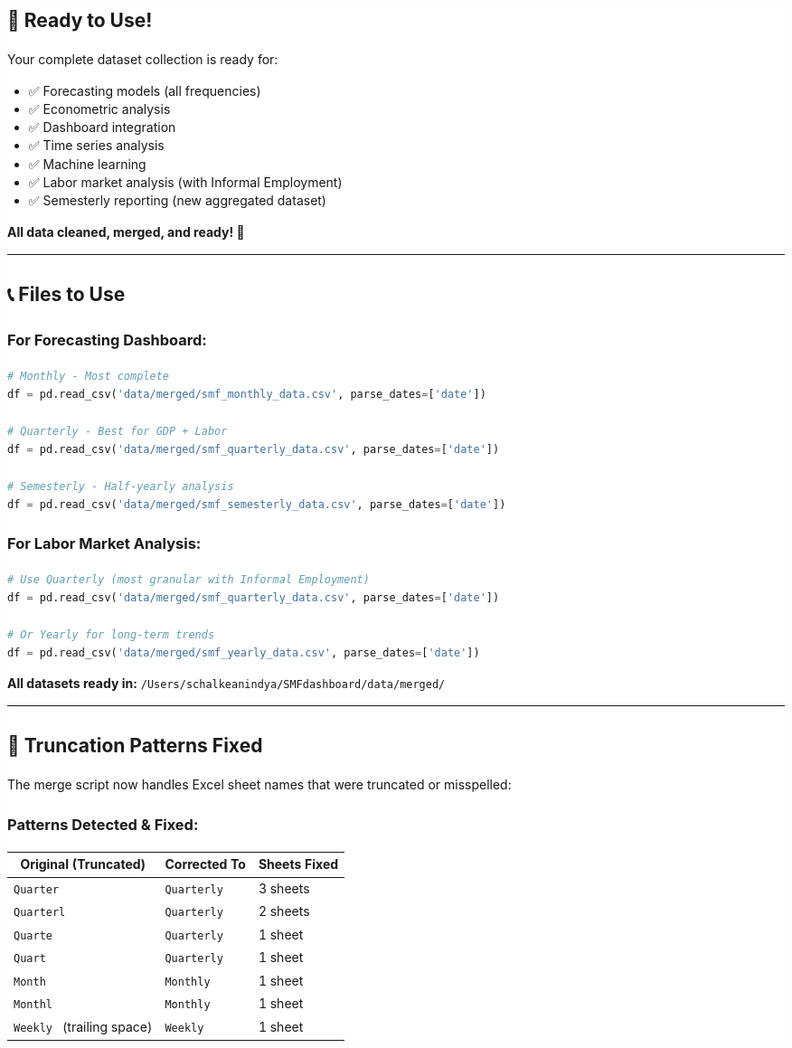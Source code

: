 
## 🎉 **Ready to Use!**

Your complete dataset collection is ready for:
- ✅ Forecasting models (all frequencies)
- ✅ Econometric analysis
- ✅ Dashboard integration
- ✅ Time series analysis
- ✅ Machine learning
- ✅ Labor market analysis (with Informal Employment)
- ✅ Semesterly reporting (new aggregated dataset)

**All data cleaned, merged, and ready! 🚀**

---

## 📞 **Files to Use**

### For Forecasting Dashboard:
```python
# Monthly - Most complete
df = pd.read_csv('data/merged/smf_monthly_data.csv', parse_dates=['date'])

# Quarterly - Best for GDP + Labor
df = pd.read_csv('data/merged/smf_quarterly_data.csv', parse_dates=['date'])

# Semesterly - Half-yearly analysis
df = pd.read_csv('data/merged/smf_semesterly_data.csv', parse_dates=['date'])
```

### For Labor Market Analysis:
```python
# Use Quarterly (most granular with Informal Employment)
df = pd.read_csv('data/merged/smf_quarterly_data.csv', parse_dates=['date'])

# Or Yearly for long-term trends
df = pd.read_csv('data/merged/smf_yearly_data.csv', parse_dates=['date'])
```

**All datasets ready in:**
`/Users/schalkeanindya/SMFdashboard/data/merged/`

---

## 🔧 **Truncation Patterns Fixed**

The merge script now handles Excel sheet names that were truncated or misspelled:

### Patterns Detected & Fixed:

| Original (Truncated) | Corrected To | Sheets Fixed |
|----------------------|--------------|--------------|
| `Quarter` | `Quarterly` | 3 sheets |
| `Quarterl` | `Quarterly` | 2 sheets |
| `Quarte` | `Quarterly` | 1 sheet |
| `Quart` | `Quarterly` | 1 sheet |
| `Month` | `Monthly` | 1 sheet |
| `Monthl` | `Monthly` | 1 sheet |
| `Weekly ` (trailing space) | `Weekly` | 1 sheet |